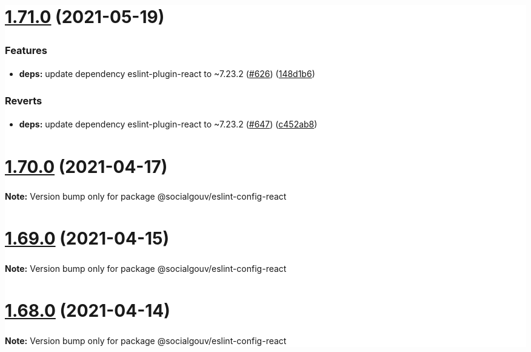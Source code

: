 



# [1.71.0](https://github.com/SocialGouv/linters/tree/master/packages/eslint-config-react/compare/v1.70.0...v1.71.0) (2021-05-19)


### Features

* **deps:** update dependency eslint-plugin-react to ~7.23.2 ([#626](https://github.com/SocialGouv/linters/tree/master/packages/eslint-config-react/issues/626)) ([148d1b6](https://github.com/SocialGouv/linters/tree/master/packages/eslint-config-react/commit/148d1b67813d6a3e7b64941a734038045aedbd0f))


### Reverts

* **deps:** update dependency eslint-plugin-react to ~7.23.2 ([#647](https://github.com/SocialGouv/linters/tree/master/packages/eslint-config-react/issues/647)) ([c452ab8](https://github.com/SocialGouv/linters/tree/master/packages/eslint-config-react/commit/c452ab829f9d019f01f0c0f57e5294f29d99178f))





# [1.70.0](https://github.com/SocialGouv/linters/tree/master/packages/eslint-config-react/compare/v1.69.0...v1.70.0) (2021-04-17)

**Note:** Version bump only for package @socialgouv/eslint-config-react





# [1.69.0](https://github.com/SocialGouv/linters/tree/master/packages/eslint-config-react/compare/v1.68.0...v1.69.0) (2021-04-15)

**Note:** Version bump only for package @socialgouv/eslint-config-react





# [1.68.0](https://github.com/SocialGouv/linters/tree/master/packages/eslint-config-react/compare/v1.67.0...v1.68.0) (2021-04-14)

**Note:** Version bump only for package @socialgouv/eslint-config-react





